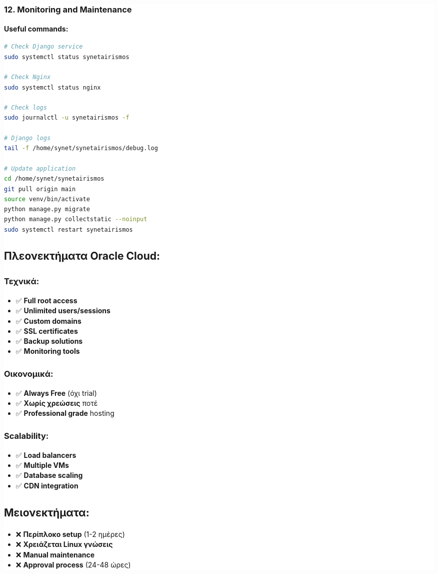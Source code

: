 ### 12. Monitoring and Maintenance

**Useful commands:**
```bash
# Check Django service
sudo systemctl status synetairismos

# Check Nginx
sudo systemctl status nginx

# Check logs
sudo journalctl -u synetairismos -f

# Django logs
tail -f /home/synet/synetairismos/debug.log

# Update application
cd /home/synet/synetairismos
git pull origin main
source venv/bin/activate
python manage.py migrate
python manage.py collectstatic --noinput
sudo systemctl restart synetairismos
```

## Πλεονεκτήματα Oracle Cloud:

### Τεχνικά:
- ✅ **Full root access**
- ✅ **Unlimited users/sessions**
- ✅ **Custom domains**
- ✅ **SSL certificates**
- ✅ **Backup solutions**
- ✅ **Monitoring tools**

### Οικονομικά:
- ✅ **Always Free** (όχι trial)
- ✅ **Χωρίς χρεώσεις** ποτέ
- ✅ **Professional grade** hosting

### Scalability:
- ✅ **Load balancers**
- ✅ **Multiple VMs**
- ✅ **Database scaling**
- ✅ **CDN integration**

## Μειονεκτήματα:

- ❌ **Περίπλοκο setup** (1-2 ημέρες)
- ❌ **Χρειάζεται Linux γνώσεις**
- ❌ **Manual maintenance**
- ❌ **Approval process** (24-48 ώρες)
